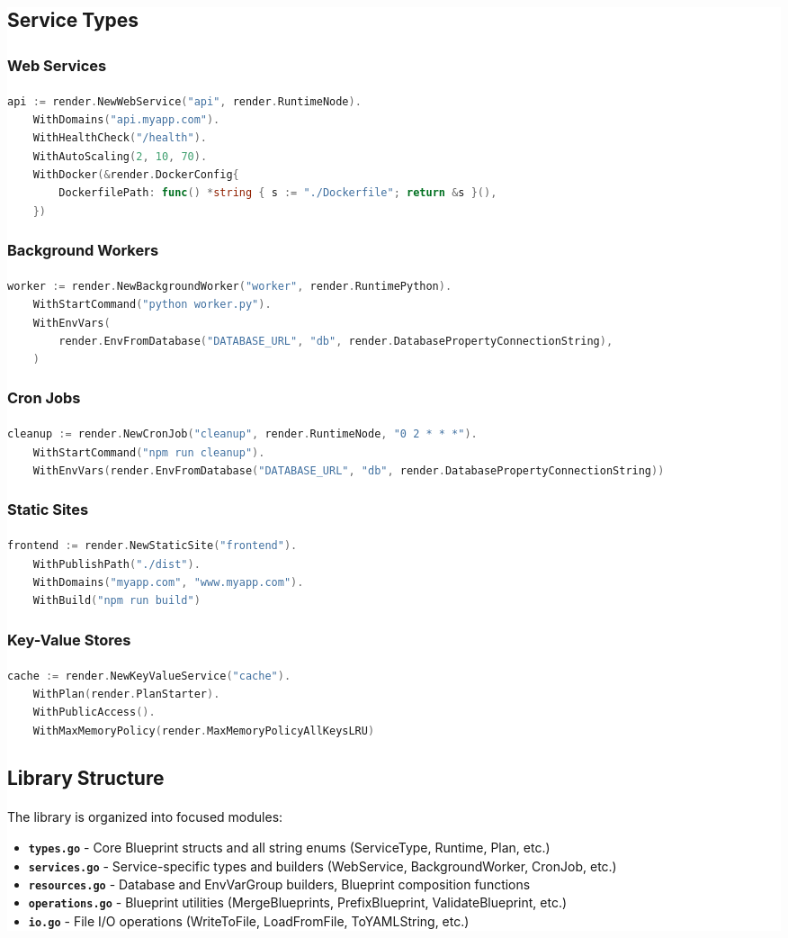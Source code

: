 ## Service Types

### Web Services
```go
api := render.NewWebService("api", render.RuntimeNode).
    WithDomains("api.myapp.com").
    WithHealthCheck("/health").
    WithAutoScaling(2, 10, 70).
    WithDocker(&render.DockerConfig{
        DockerfilePath: func() *string { s := "./Dockerfile"; return &s }(),
    })
```

### Background Workers
```go
worker := render.NewBackgroundWorker("worker", render.RuntimePython).
    WithStartCommand("python worker.py").
    WithEnvVars(
        render.EnvFromDatabase("DATABASE_URL", "db", render.DatabasePropertyConnectionString),
    )
```

### Cron Jobs
```go
cleanup := render.NewCronJob("cleanup", render.RuntimeNode, "0 2 * * *").
    WithStartCommand("npm run cleanup").
    WithEnvVars(render.EnvFromDatabase("DATABASE_URL", "db", render.DatabasePropertyConnectionString))
```

### Static Sites
```go
frontend := render.NewStaticSite("frontend").
    WithPublishPath("./dist").
    WithDomains("myapp.com", "www.myapp.com").
    WithBuild("npm run build")
```

### Key-Value Stores
```go
cache := render.NewKeyValueService("cache").
    WithPlan(render.PlanStarter).
    WithPublicAccess().
    WithMaxMemoryPolicy(render.MaxMemoryPolicyAllKeysLRU)
```

## Library Structure

The library is organized into focused modules:

- **`types.go`** - Core Blueprint structs and all string enums (ServiceType, Runtime, Plan, etc.)
- **`services.go`** - Service-specific types and builders (WebService, BackgroundWorker, CronJob, etc.)
- **`resources.go`** - Database and EnvVarGroup builders, Blueprint composition functions
- **`operations.go`** - Blueprint utilities (MergeBlueprints, PrefixBlueprint, ValidateBlueprint, etc.)
- **`io.go`** - File I/O operations (WriteToFile, LoadFromFile, ToYAMLString, etc.)
